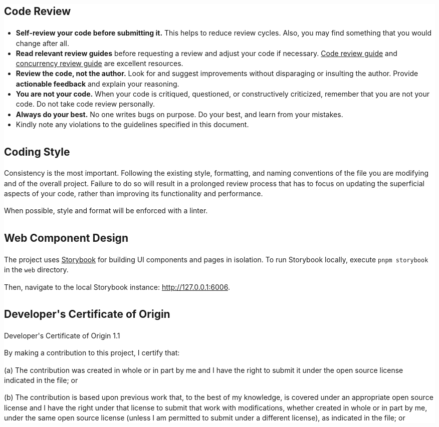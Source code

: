 ## Code Review

- **Self-review your code before submitting it.** This helps to reduce review cycles. Also, you may find something that
  you would change after all.
- **Read relevant review guides** before requesting a review and adjust your code if
  necessary. [Code review guide](https://github.com/golang/go/wiki/CodeReviewComments) and
  [concurrency review guide](https://github.com/golang/go/wiki/CodeReviewConcurrency) are excellent resources.
- **Review the code, not the author.** Look for and suggest improvements without disparaging or insulting the author.
  Provide **actionable feedback** and explain your reasoning.
- **You are not your code.** When your code is critiqued, questioned, or constructively criticized, remember that you
  are not your code. Do not take code review personally.
- **Always do your best.** No one writes bugs on purpose. Do your best, and learn from your mistakes.
- Kindly note any violations to the guidelines specified in this document.

## Coding Style

Consistency is the most important. Following the existing style, formatting, and naming conventions of the file you are
modifying and of the overall project. Failure to do so will result in a prolonged review process that has to focus on
updating the superficial aspects of your code, rather than improving its functionality and performance.

When possible, style and format will be enforced with a linter.

## Web Component Design

The project uses [Storybook](https://storybook.js.org/) for building UI components and pages in isolation. To run
Storybook locally, execute `pnpm storybook` in the `web` directory.

Then, navigate to the local Storybook instance: http://127.0.0.1:6006.

## Developer's Certificate of Origin

Developer's Certificate of Origin 1.1

By making a contribution to this project, I certify that:

(a) The contribution was created in whole or in part by me and I have the right to submit it under the open source
license indicated in the file; or

(b) The contribution is based upon previous work that, to the best of my knowledge, is covered under an appropriate open
source license and I have the right under that license to submit that work with modifications, whether created in whole
or in part by me, under the same open source license (unless I am permitted to submit under a different license), as
indicated in the file; or
